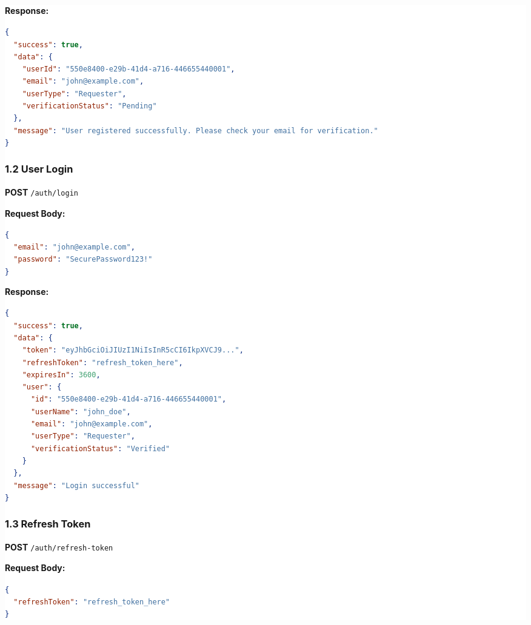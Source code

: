 **Response:**
```json
{
  "success": true,
  "data": {
    "userId": "550e8400-e29b-41d4-a716-446655440001",
    "email": "john@example.com",
    "userType": "Requester",
    "verificationStatus": "Pending"
  },
  "message": "User registered successfully. Please check your email for verification."
}
```

### 1.2 User Login
**POST** `/auth/login`

**Request Body:**
```json
{
  "email": "john@example.com",
  "password": "SecurePassword123!"
}
```

**Response:**
```json
{
  "success": true,
  "data": {
    "token": "eyJhbGciOiJIUzI1NiIsInR5cCI6IkpXVCJ9...",
    "refreshToken": "refresh_token_here",
    "expiresIn": 3600,
    "user": {
      "id": "550e8400-e29b-41d4-a716-446655440001",
      "userName": "john_doe",
      "email": "john@example.com",
      "userType": "Requester",
      "verificationStatus": "Verified"
    }
  },
  "message": "Login successful"
}
```

### 1.3 Refresh Token
**POST** `/auth/refresh-token`

**Request Body:**
```json
{
  "refreshToken": "refresh_token_here"
}
```
